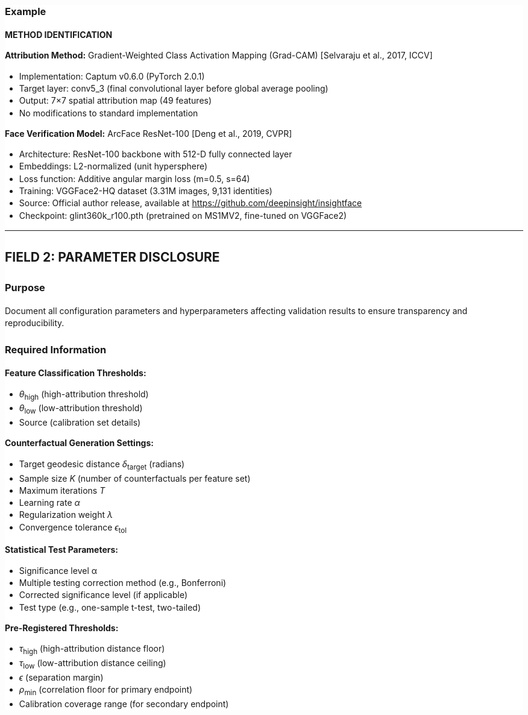 ### Example

**METHOD IDENTIFICATION**

**Attribution Method:**
Gradient-Weighted Class Activation Mapping (Grad-CAM) [Selvaraju et al., 2017, ICCV]
- Implementation: Captum v0.6.0 (PyTorch 2.0.1)
- Target layer: conv5_3 (final convolutional layer before global average pooling)
- Output: 7×7 spatial attribution map (49 features)
- No modifications to standard implementation

**Face Verification Model:**
ArcFace ResNet-100 [Deng et al., 2019, CVPR]
- Architecture: ResNet-100 backbone with 512-D fully connected layer
- Embeddings: L2-normalized (unit hypersphere)
- Loss function: Additive angular margin loss (m=0.5, s=64)
- Training: VGGFace2-HQ dataset (3.31M images, 9,131 identities)
- Source: Official author release, available at https://github.com/deepinsight/insightface
- Checkpoint: glint360k_r100.pth (pretrained on MS1MV2, fine-tuned on VGGFace2)

---

## FIELD 2: PARAMETER DISCLOSURE

### Purpose
Document all configuration parameters and hyperparameters affecting validation results to ensure transparency and reproducibility.

### Required Information

**Feature Classification Thresholds:**
- $\theta_{\text{high}}$ (high-attribution threshold)
- $\theta_{\text{low}}$ (low-attribution threshold)
- Source (calibration set details)

**Counterfactual Generation Settings:**
- Target geodesic distance $\delta_{\text{target}}$ (radians)
- Sample size $K$ (number of counterfactuals per feature set)
- Maximum iterations $T$
- Learning rate $\alpha$
- Regularization weight $\lambda$
- Convergence tolerance $\epsilon_{\text{tol}}$

**Statistical Test Parameters:**
- Significance level α
- Multiple testing correction method (e.g., Bonferroni)
- Corrected significance level (if applicable)
- Test type (e.g., one-sample t-test, two-tailed)

**Pre-Registered Thresholds:**
- $\tau_{\text{high}}$ (high-attribution distance floor)
- $\tau_{\text{low}}$ (low-attribution distance ceiling)
- $\epsilon$ (separation margin)
- $\rho_{\text{min}}$ (correlation floor for primary endpoint)
- Calibration coverage range (for secondary endpoint)
